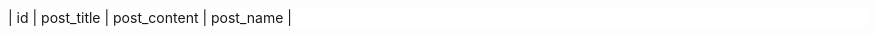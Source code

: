| id | post_title                                                                       | post_content                                                                                                                                                                                                                                                                                                                                                                                                                                                                                                                                                                                                                                                                                                                                                                                                                                                                                                                                                                                                                                                     | post_name                                                           |